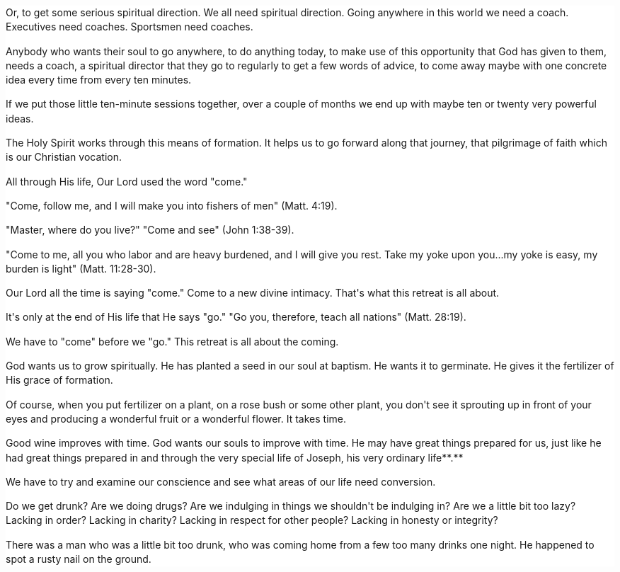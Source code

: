 Or, to get some serious spiritual direction. We all need spiritual
direction. Going anywhere in this world we need a coach. Executives need
coaches. Sportsmen need coaches.

Anybody who wants their soul to go anywhere, to do anything today, to
make use of this opportunity that God has given to them, needs a coach,
a spiritual director that they go to regularly to get a few words of
advice, to come away maybe with one concrete idea every time from every
ten minutes.

If we put those little ten-minute sessions together, over a couple of
months we end up with maybe ten or twenty very powerful ideas.

The Holy Spirit works through this means of formation. It helps us to go
forward along that journey, that pilgrimage of faith which is our
Christian vocation.

All through His life, Our Lord used the word "come."

"Come, follow me, and I will make you into fishers of men" (Matt. 4:19).

"Master, where do you live?" "Come and see" (John 1:38-39).

"Come to me, all you who labor and are heavy burdened, and I will give
you rest. Take my yoke upon you...my yoke is easy, my burden is light"
(Matt. 11:28-30).

Our Lord all the time is saying "come." Come to a new divine intimacy.
That\'s what this retreat is all about.

It\'s only at the end of His life that He says "go." "Go you, therefore,
teach all nations" (Matt. 28:19).

We have to "come" before we "go." This retreat is all about the coming.

God wants us to grow spiritually. He has planted a seed in our soul at
baptism. He wants it to germinate. He gives it the fertilizer of His
grace of formation.

Of course, when you put fertilizer on a plant, on a rose bush or some
other plant, you don\'t see it sprouting up in front of your eyes and
producing a wonderful fruit or a wonderful flower. It takes time.

Good wine improves with time. God wants our souls to improve with time.
He may have great things prepared for us, just like he had great things
prepared in and through the very special life of Joseph, his very
ordinary life**.**

We have to try and examine our conscience and see what areas of our life
need conversion.

Do we get drunk? Are we doing drugs? Are we indulging in things we
shouldn\'t be indulging in? Are we a little bit too lazy? Lacking in
order? Lacking in charity? Lacking in respect for other people? Lacking
in honesty or integrity?

There was a man who was a little bit too drunk, who was coming home from
a few too many drinks one night. He happened to spot a rusty nail on the
ground.
